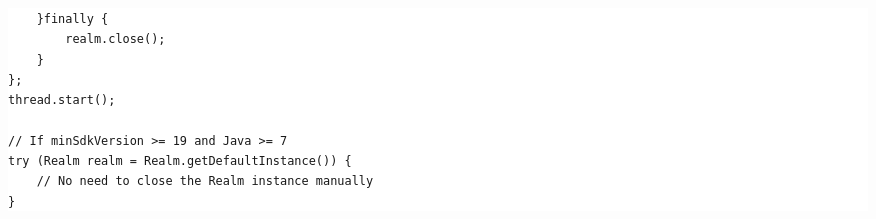 ```
    }finally {
        realm.close();
    }
};
thread.start();

// If minSdkVersion >= 19 and Java >= 7
try (Realm realm = Realm.getDefaultInstance()) {
    // No need to close the Realm instance manually
}
```